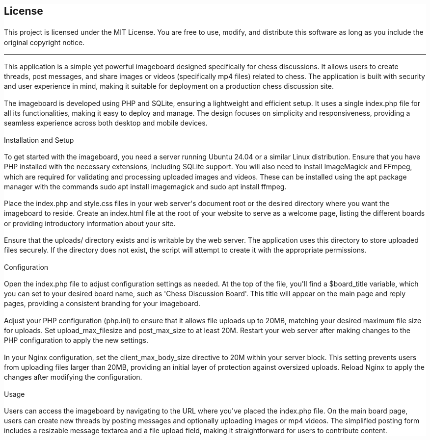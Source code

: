 ## License
This project is licensed under the MIT License. You are free to use, modify, and distribute this software as long as you include the original copyright notice.

---



This application is a simple yet powerful imageboard designed specifically for chess discussions. It allows users to create threads, post messages, and share images or videos (specifically mp4 files) related to chess. The application is built with security and user experience in mind, making it suitable for deployment on a production chess discussion site.

The imageboard is developed using PHP and SQLite, ensuring a lightweight and efficient setup. It uses a single index.php file for all its functionalities, making it easy to deploy and manage. The design focuses on simplicity and responsiveness, providing a seamless experience across both desktop and mobile devices.

Installation and Setup

To get started with the imageboard, you need a server running Ubuntu 24.04 or a similar Linux distribution. Ensure that you have PHP installed with the necessary extensions, including SQLite support. You will also need to install ImageMagick and FFmpeg, which are required for validating and processing uploaded images and videos. These can be installed using the apt package manager with the commands sudo apt install imagemagick and sudo apt install ffmpeg.

Place the index.php and style.css files in your web server's document root or the desired directory where you want the imageboard to reside. Create an index.html file at the root of your website to serve as a welcome page, listing the different boards or providing introductory information about your site.

Ensure that the uploads/ directory exists and is writable by the web server. The application uses this directory to store uploaded files securely. If the directory does not exist, the script will attempt to create it with the appropriate permissions.

Configuration

Open the index.php file to adjust configuration settings as needed. At the top of the file, you'll find a $board_title variable, which you can set to your desired board name, such as 'Chess Discussion Board'. This title will appear on the main page and reply pages, providing a consistent branding for your imageboard.

Adjust your PHP configuration (php.ini) to ensure that it allows file uploads up to 20MB, matching your desired maximum file size for uploads. Set upload_max_filesize and post_max_size to at least 20M. Restart your web server after making changes to the PHP configuration to apply the new settings.

In your Nginx configuration, set the client_max_body_size directive to 20M within your server block. This setting prevents users from uploading files larger than 20MB, providing an initial layer of protection against oversized uploads. Reload Nginx to apply the changes after modifying the configuration.

Usage

Users can access the imageboard by navigating to the URL where you've placed the index.php file. On the main board page, users can create new threads by posting messages and optionally uploading images or mp4 videos. The simplified posting form includes a resizable message textarea and a file upload field, making it straightforward for users to contribute content.
